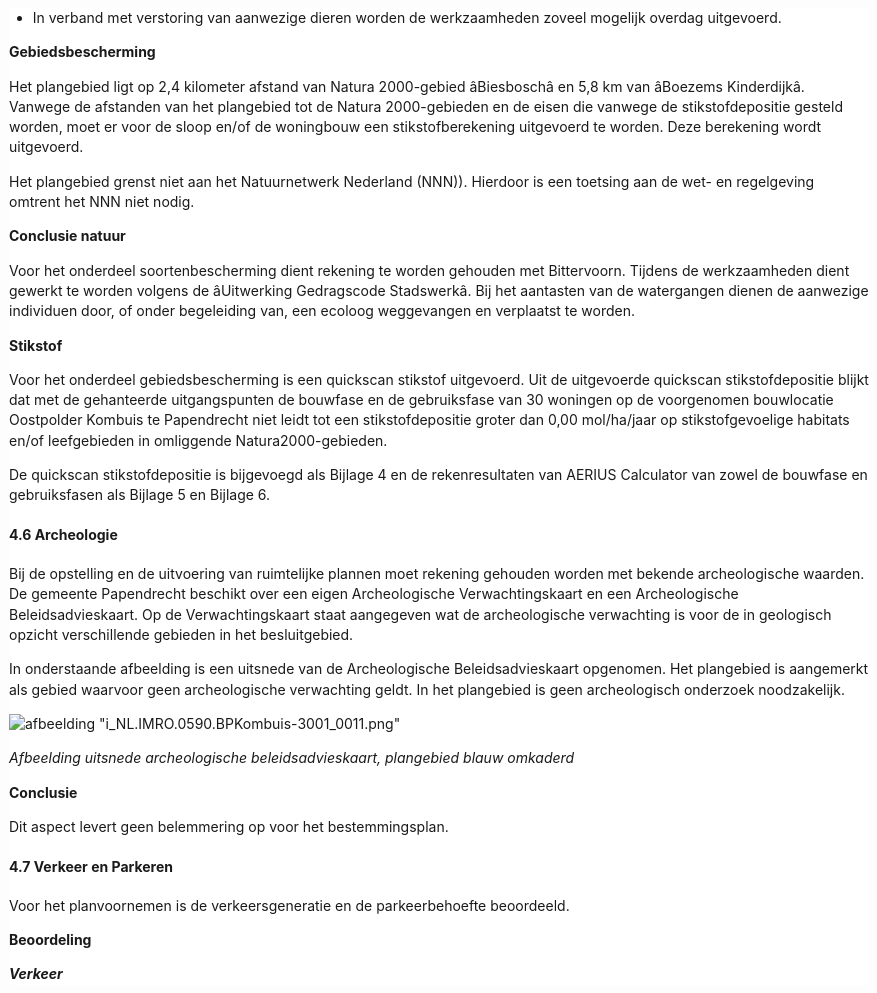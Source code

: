 * In verband met verstoring van aanwezige dieren worden de werkzaamheden zoveel mogelijk overdag uitgevoerd.

**Gebiedsbescherming**

Het plangebied ligt op 2,4 kilometer afstand van Natura 2000\-gebied âBiesboschâ en 5,8 km van âBoezems Kinderdijkâ. Vanwege de afstanden van het plangebied tot de Natura 2000\-gebieden en de eisen die vanwege de stikstofdepositie gesteld worden, moet er voor de sloop en/of de woningbouw een stikstofberekening uitgevoerd te worden. Deze berekening wordt uitgevoerd.

Het plangebied grenst niet aan het Natuurnetwerk Nederland (NNN)). Hierdoor is een toetsing aan de wet\- en regelgeving omtrent het NNN niet nodig.

**Conclusie natuur**

Voor het onderdeel soortenbescherming dient rekening te worden gehouden met Bittervoorn. Tijdens de werkzaamheden dient gewerkt te worden volgens de âUitwerking Gedragscode Stadswerkâ. Bij het aantasten van de watergangen dienen de aanwezige individuen door, of onder begeleiding van, een ecoloog weggevangen en verplaatst te worden.

**Stikstof**

Voor het onderdeel gebiedsbescherming is een quickscan stikstof uitgevoerd. Uit de uitgevoerde quickscan stikstofdepositie blijkt dat met de gehanteerde uitgangspunten de bouwfase en de gebruiksfase van 30 woningen op de voorgenomen bouwlocatie Oostpolder Kombuis te Papendrecht niet leidt tot een stikstofdepositie groter dan 0,00 mol/ha/jaar op stikstofgevoelige habitats en/of leefgebieden in omliggende Natura2000\-gebieden.

De quickscan stikstofdepositie is bijgevoegd als Bijlage 4 en de rekenresultaten van AERIUS Calculator van zowel de bouwfase en gebruiksfasen als Bijlage 5 en Bijlage 6.

#### 4\.6 Archeologie

Bij de opstelling en de uitvoering van ruimtelijke plannen moet rekening gehouden worden met bekende archeologische waarden. De gemeente Papendrecht beschikt over een eigen Archeologische Verwachtingskaart en een Archeologische Beleidsadvieskaart. Op de Verwachtingskaart staat aangegeven wat de archeologische verwachting is voor de in geologisch opzicht verschillende gebieden in het besluitgebied.

In onderstaande afbeelding is een uitsnede van de Archeologische Beleidsadvieskaart opgenomen. Het plangebied is aangemerkt als gebied waarvoor geen archeologische verwachting geldt. In het plangebied is geen archeologisch onderzoek noodzakelijk.

![afbeelding "i_NL.IMRO.0590.BPKombuis-3001_0011.png"](i_NL.IMRO.0590.BPKombuis-3001_0011.png)

*Afbeelding uitsnede archeologische beleidsadvieskaart, plangebied blauw omkaderd*

**Conclusie**

Dit aspect levert geen belemmering op voor het bestemmingsplan.

#### 4\.7 Verkeer en Parkeren

Voor het planvoornemen is de verkeersgeneratie en de parkeerbehoefte beoordeeld.

**Beoordeling**

***Verkeer***
